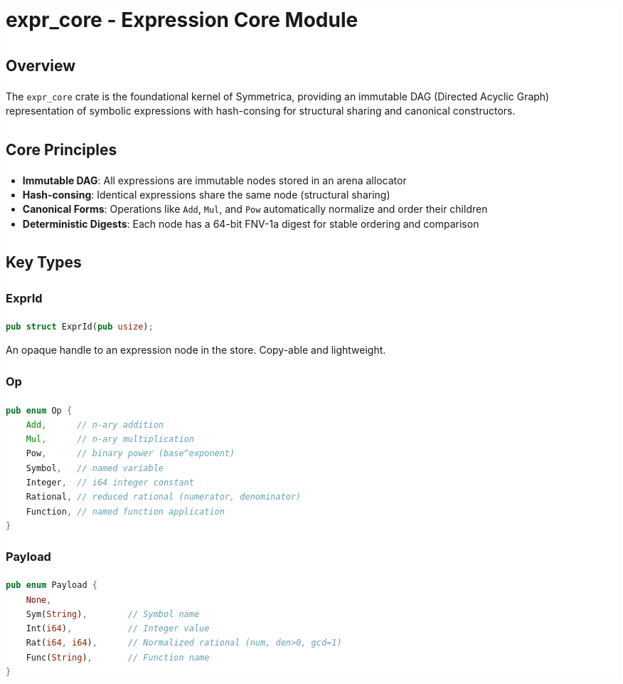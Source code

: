 # expr_core - Expression Core Module

## Overview

The `expr_core` crate is the foundational kernel of Symmetrica, providing an immutable DAG (Directed Acyclic Graph) representation of symbolic expressions with hash-consing for structural sharing and canonical constructors.

## Core Principles

- **Immutable DAG**: All expressions are immutable nodes stored in an arena allocator
- **Hash-consing**: Identical expressions share the same node (structural sharing)
- **Canonical Forms**: Operations like `Add`, `Mul`, and `Pow` automatically normalize and order their children
- **Deterministic Digests**: Each node has a 64-bit FNV-1a digest for stable ordering and comparison

## Key Types

### ExprId
```rust
pub struct ExprId(pub usize);
```
An opaque handle to an expression node in the store. Copy-able and lightweight.

### Op
```rust
pub enum Op {
    Add,      // n-ary addition
    Mul,      // n-ary multiplication
    Pow,      // binary power (base^exponent)
    Symbol,   // named variable
    Integer,  // i64 integer constant
    Rational, // reduced rational (numerator, denominator)
    Function, // named function application
}
```

### Payload
```rust
pub enum Payload {
    None,
    Sym(String),        // Symbol name
    Int(i64),           // Integer value
    Rat(i64, i64),      // Normalized rational (num, den>0, gcd=1)
    Func(String),       // Function name
}
```
